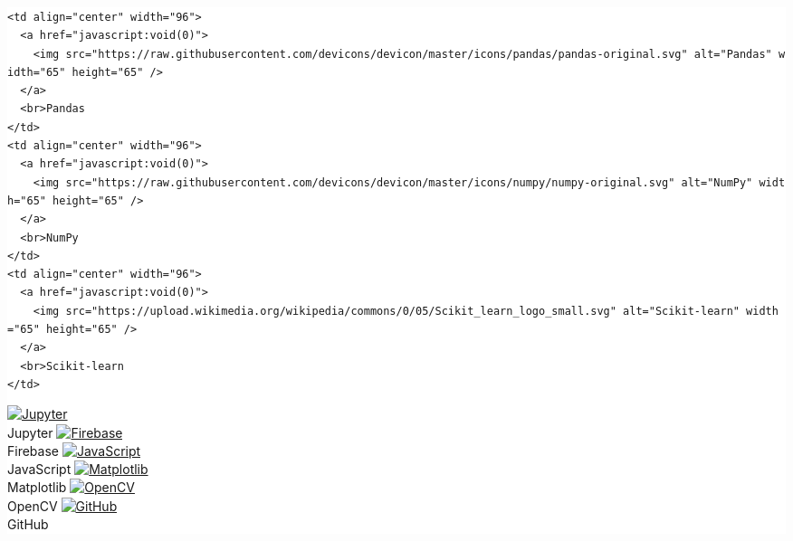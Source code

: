     <td align="center" width="96">
      <a href="javascript:void(0)">
        <img src="https://raw.githubusercontent.com/devicons/devicon/master/icons/pandas/pandas-original.svg" alt="Pandas" width="65" height="65" />
      </a>
      <br>Pandas
    </td>
    <td align="center" width="96">
      <a href="javascript:void(0)">
        <img src="https://raw.githubusercontent.com/devicons/devicon/master/icons/numpy/numpy-original.svg" alt="NumPy" width="65" height="65" />
      </a>
      <br>NumPy
    </td>
    <td align="center" width="96">
      <a href="javascript:void(0)">
        <img src="https://upload.wikimedia.org/wikipedia/commons/0/05/Scikit_learn_logo_small.svg" alt="Scikit-learn" width="65" height="65" />
      </a>
      <br>Scikit-learn
    </td>
  </tr>
  <tr>
    <td align="center" width="96">
      <a href="javascript:void(0)">
        <img src="https://raw.githubusercontent.com/devicons/devicon/master/icons/jupyter/jupyter-original.svg" alt="Jupyter" width="65" height="65" />
      </a>
      <br>Jupyter
    </td>
    <td align="center" width="96">
      <a href="javascript:void(0)">
        <img src="https://raw.githubusercontent.com/devicons/devicon/master/icons/firebase/firebase-plain.svg" alt="Firebase" width="65" height="65" />
      </a>
      <br>Firebase
    </td>
    <td align="center" width="96">
      <a href="javascript:void(0)">
        <img src="https://techstack-generator.vercel.app/js-icon.svg" alt="JavaScript" width="65" height="65" />
      </a>
      <br>JavaScript
    </td>
    <td align="center" width="96">
      <a href="javascript:void(0)">
        <img src="https://raw.githubusercontent.com/devicons/devicon/master/icons/matplotlib/matplotlib-original.svg" alt="Matplotlib" width="65" height="65" />
      </a>
      <br>Matplotlib
    </td>
    <td align="center" width="96">
      <a href="javascript:void(0)">
        <img src="https://raw.githubusercontent.com/devicons/devicon/master/icons/opencv/opencv-original.svg" alt="OpenCV" width="65" height="65" />
      </a>
      <br>OpenCV
    </td>
    <td align="center" width="96">
      <a href="javascript:void(0)">
        <img src="https://techstack-generator.vercel.app/github-icon.svg" alt="GitHub" width="65" height="65" />
      </a>
      <br>GitHub
    </td>
  </tr>
</table>
